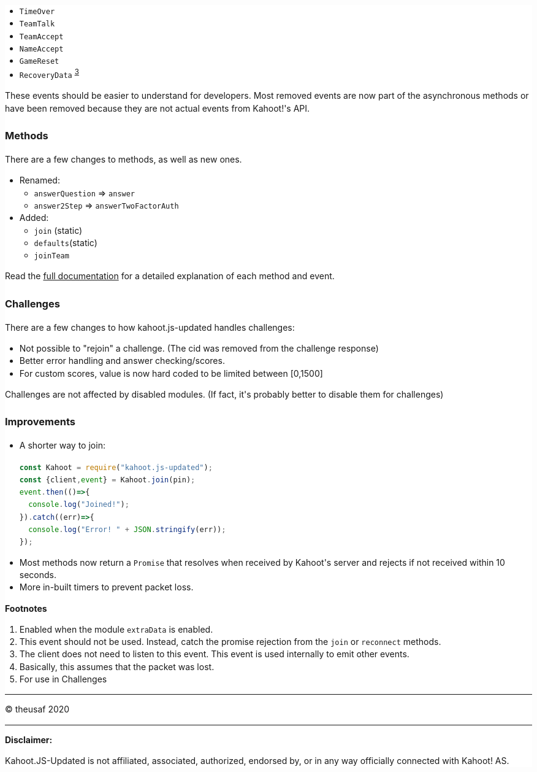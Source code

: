   - `TimeOver`
  - `TeamTalk`
  - `TeamAccept`
  - `NameAccept`
  - `GameReset`
  - `RecoveryData` <sup>[3](#footnote-3)</sup>

These events should be easier to understand for developers. Most removed events are now part of the asynchronous methods or have been removed because they are not actual events from Kahoot!'s API.

### Methods
There are a few changes to methods, as well as new ones.
- Renamed:
  - `answerQuestion` => `answer`
  - `answer2Step` => `answerTwoFactorAuth`
- Added:
  - `join` (static)
  - `defaults`(static)
  - `joinTeam`

Read the [full documentation](https://theusaf.github.io/kahoot.js-updated) for a detailed explanation of each method and event.

### Challenges
There are a few changes to how kahoot.js-updated handles challenges:
- Not possible to "rejoin" a challenge. (The cid was removed from the challenge response)
- Better error handling and answer checking/scores.
- For custom scores, value is now hard coded to be limited between [0,1500]

Challenges are not affected by disabled modules. (If fact, it's probably better to disable them for challenges)

### Improvements
- A shorter way to join:
  ```js
  const Kahoot = require("kahoot.js-updated");
  const {client,event} = Kahoot.join(pin);
  event.then(()=>{
    console.log("Joined!");
  }).catch((err)=>{
    console.log("Error! " + JSON.stringify(err));
  });
  ```
- Most methods now return a `Promise` that resolves when received by Kahoot's server and rejects if not received within 10 seconds.
- More in-built timers to prevent packet loss.

**Footnotes**

1. <a name="footnote-1">Enabled when the module `extraData` is enabled.</a>
2. <a name="footnote-2">This event should not be used. Instead, catch the promise rejection from the `join` or `reconnect` methods.</a>
3. <a name="footnote-3">The client does not need to listen to this event. This event is used internally to emit other events.</a>
4. <a name="footnote-4">Basically, this assumes that the packet was lost.</a>
5. <a name="footnote-5">For use in Challenges</a>

---

© theusaf 2020

---

**Disclaimer:**

Kahoot.JS-Updated is not affiliated, associated, authorized, endorsed by, or in any way officially connected with Kahoot! AS.
